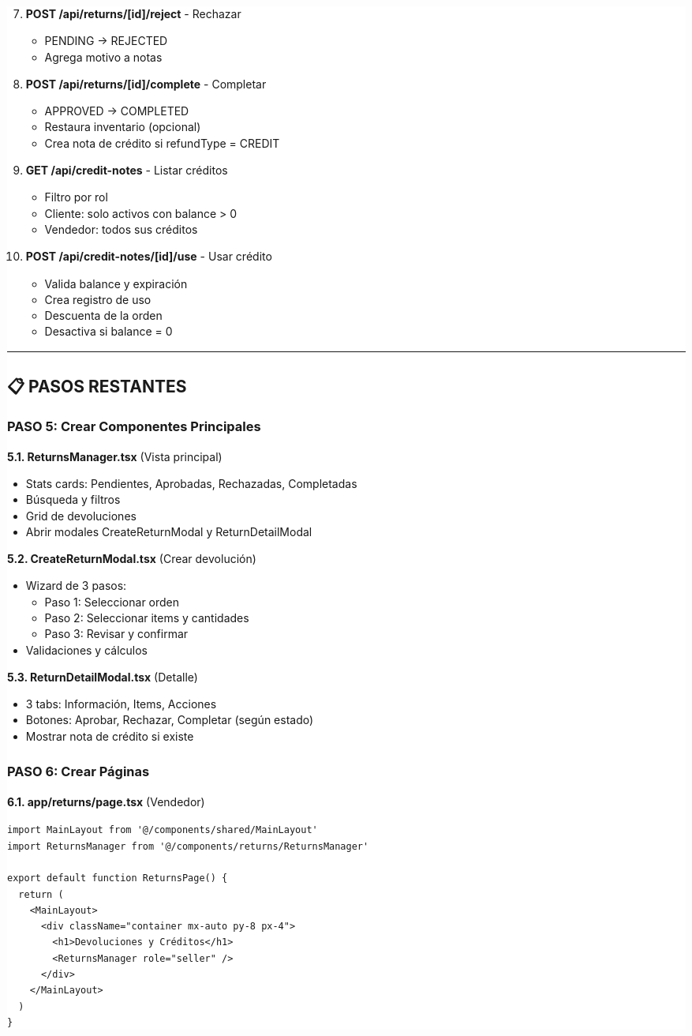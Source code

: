 7. **POST /api/returns/[id]/reject** - Rechazar
   - PENDING → REJECTED
   - Agrega motivo a notas

8. **POST /api/returns/[id]/complete** - Completar
   - APPROVED → COMPLETED
   - Restaura inventario (opcional)
   - Crea nota de crédito si refundType = CREDIT

9. **GET /api/credit-notes** - Listar créditos
   - Filtro por rol
   - Cliente: solo activos con balance > 0
   - Vendedor: todos sus créditos

10. **POST /api/credit-notes/[id]/use** - Usar crédito
    - Valida balance y expiración
    - Crea registro de uso
    - Descuenta de la orden
    - Desactiva si balance = 0

---

## 📋 PASOS RESTANTES

### PASO 5: Crear Componentes Principales

**5.1. ReturnsManager.tsx** (Vista principal)
- Stats cards: Pendientes, Aprobadas, Rechazadas, Completadas
- Búsqueda y filtros
- Grid de devoluciones
- Abrir modales CreateReturnModal y ReturnDetailModal

**5.2. CreateReturnModal.tsx** (Crear devolución)
- Wizard de 3 pasos:
  - Paso 1: Seleccionar orden
  - Paso 2: Seleccionar items y cantidades
  - Paso 3: Revisar y confirmar
- Validaciones y cálculos

**5.3. ReturnDetailModal.tsx** (Detalle)
- 3 tabs: Información, Items, Acciones
- Botones: Aprobar, Rechazar, Completar (según estado)
- Mostrar nota de crédito si existe

### PASO 6: Crear Páginas

**6.1. app/returns/page.tsx** (Vendedor)
```tsx
import MainLayout from '@/components/shared/MainLayout'
import ReturnsManager from '@/components/returns/ReturnsManager'

export default function ReturnsPage() {
  return (
    <MainLayout>
      <div className="container mx-auto py-8 px-4">
        <h1>Devoluciones y Créditos</h1>
        <ReturnsManager role="seller" />
      </div>
    </MainLayout>
  )
}
```
